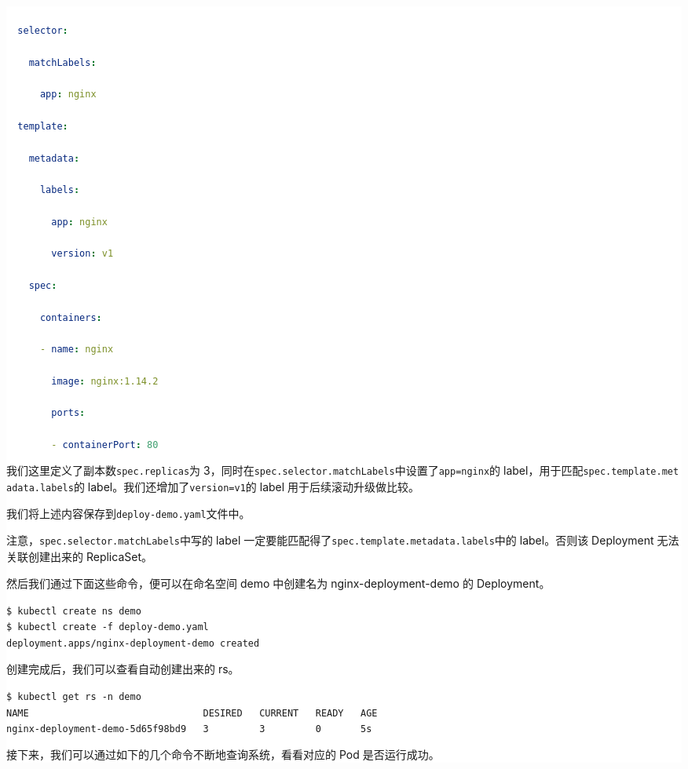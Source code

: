 ```yaml

  selector:

    matchLabels:

      app: nginx

  template:

    metadata:

      labels:

        app: nginx

        version: v1

    spec:

      containers:

      - name: nginx

        image: nginx:1.14.2

        ports:

        - containerPort: 80
```

我们这里定义了副本数`spec.replicas`为 3，同时在`spec.selector.matchLabels`中设置了`app=nginx`的 label，用于匹配`spec.template.metadata.labels`的 label。我们还增加了`version=v1`的 label 用于后续滚动升级做比较。

我们将上述内容保存到`deploy-demo.yaml`文件中。

注意，`spec.selector.matchLabels`中写的 label 一定要能匹配得了`spec.template.metadata.labels`中的 label。否则该 Deployment 无法关联创建出来的 ReplicaSet。

然后我们通过下面这些命令，便可以在命名空间 demo 中创建名为 nginx-deployment-demo 的 Deployment。

```shell
$ kubectl create ns demo
$ kubectl create -f deploy-demo.yaml
deployment.apps/nginx-deployment-demo created
```

创建完成后，我们可以查看自动创建出来的 rs。

```shell
$ kubectl get rs -n demo
NAME                               DESIRED   CURRENT   READY   AGE
nginx-deployment-demo-5d65f98bd9   3         3         0       5s
```

接下来，我们可以通过如下的几个命令不断地查询系统，看看对应的 Pod 是否运行成功。
